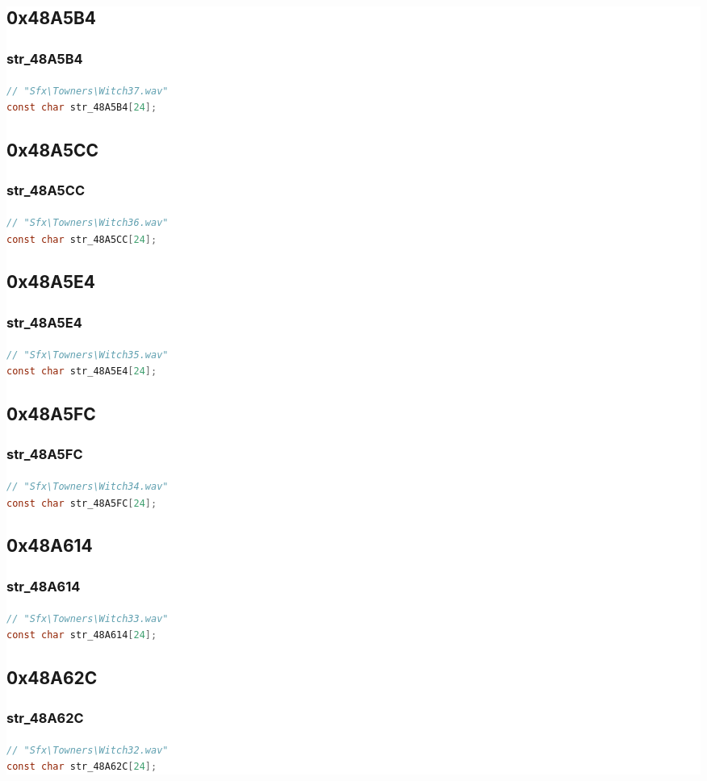 ## 0x48A5B4

### str_48A5B4

```c
// "Sfx\Towners\Witch37.wav"
const char str_48A5B4[24];
```

## 0x48A5CC

### str_48A5CC

```c
// "Sfx\Towners\Witch36.wav"
const char str_48A5CC[24];
```

## 0x48A5E4

### str_48A5E4

```c
// "Sfx\Towners\Witch35.wav"
const char str_48A5E4[24];
```

## 0x48A5FC

### str_48A5FC

```c
// "Sfx\Towners\Witch34.wav"
const char str_48A5FC[24];
```

## 0x48A614

### str_48A614

```c
// "Sfx\Towners\Witch33.wav"
const char str_48A614[24];
```

## 0x48A62C

### str_48A62C

```c
// "Sfx\Towners\Witch32.wav"
const char str_48A62C[24];
```
